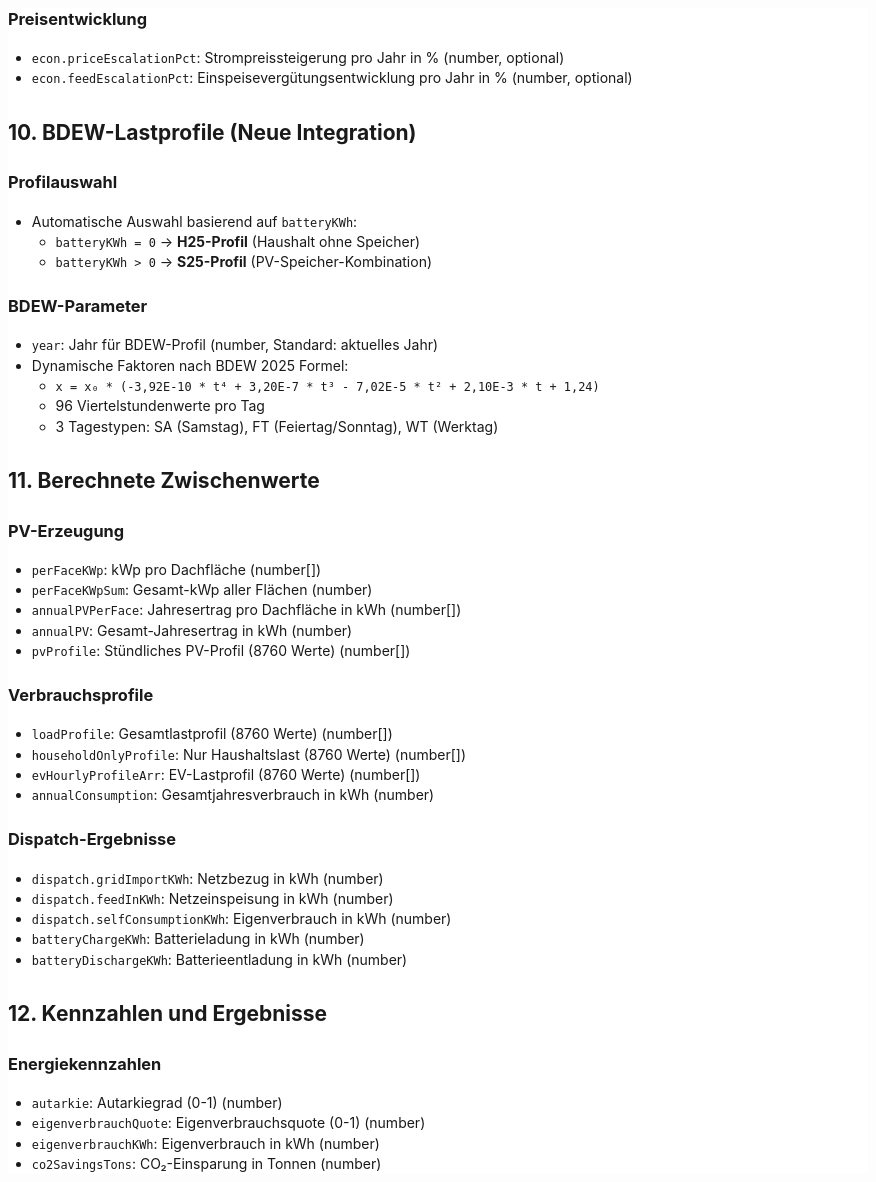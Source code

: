 ### Preisentwicklung
- `econ.priceEscalationPct`: Strompreissteigerung pro Jahr in % (number, optional)
- `econ.feedEscalationPct`: Einspeisevergütungsentwicklung pro Jahr in % (number, optional)

## 10. BDEW-Lastprofile (Neue Integration)

### Profilauswahl
- Automatische Auswahl basierend auf `batteryKWh`:
  - `batteryKWh = 0` → **H25-Profil** (Haushalt ohne Speicher)
  - `batteryKWh > 0` → **S25-Profil** (PV-Speicher-Kombination)

### BDEW-Parameter
- `year`: Jahr für BDEW-Profil (number, Standard: aktuelles Jahr)
- Dynamische Faktoren nach BDEW 2025 Formel:
  - `x = x₀ * (-3,92E-10 * t⁴ + 3,20E-7 * t³ - 7,02E-5 * t² + 2,10E-3 * t + 1,24)`
  - 96 Viertelstundenwerte pro Tag
  - 3 Tagestypen: SA (Samstag), FT (Feiertag/Sonntag), WT (Werktag)

## 11. Berechnete Zwischenwerte

### PV-Erzeugung
- `perFaceKWp`: kWp pro Dachfläche (number[])
- `perFaceKWpSum`: Gesamt-kWp aller Flächen (number)
- `annualPVPerFace`: Jahresertrag pro Dachfläche in kWh (number[])
- `annualPV`: Gesamt-Jahresertrag in kWh (number)
- `pvProfile`: Stündliches PV-Profil (8760 Werte) (number[])

### Verbrauchsprofile
- `loadProfile`: Gesamtlastprofil (8760 Werte) (number[])
- `householdOnlyProfile`: Nur Haushaltslast (8760 Werte) (number[])
- `evHourlyProfileArr`: EV-Lastprofil (8760 Werte) (number[])
- `annualConsumption`: Gesamtjahresverbrauch in kWh (number)

### Dispatch-Ergebnisse
- `dispatch.gridImportKWh`: Netzbezug in kWh (number)
- `dispatch.feedInKWh`: Netzeinspeisung in kWh (number)
- `dispatch.selfConsumptionKWh`: Eigenverbrauch in kWh (number)
- `batteryChargeKWh`: Batterieladung in kWh (number)
- `batteryDischargeKWh`: Batterieentladung in kWh (number)

## 12. Kennzahlen und Ergebnisse

### Energiekennzahlen
- `autarkie`: Autarkiegrad (0-1) (number)
- `eigenverbrauchQuote`: Eigenverbrauchsquote (0-1) (number)
- `eigenverbrauchKWh`: Eigenverbrauch in kWh (number)
- `co2SavingsTons`: CO₂-Einsparung in Tonnen (number)
